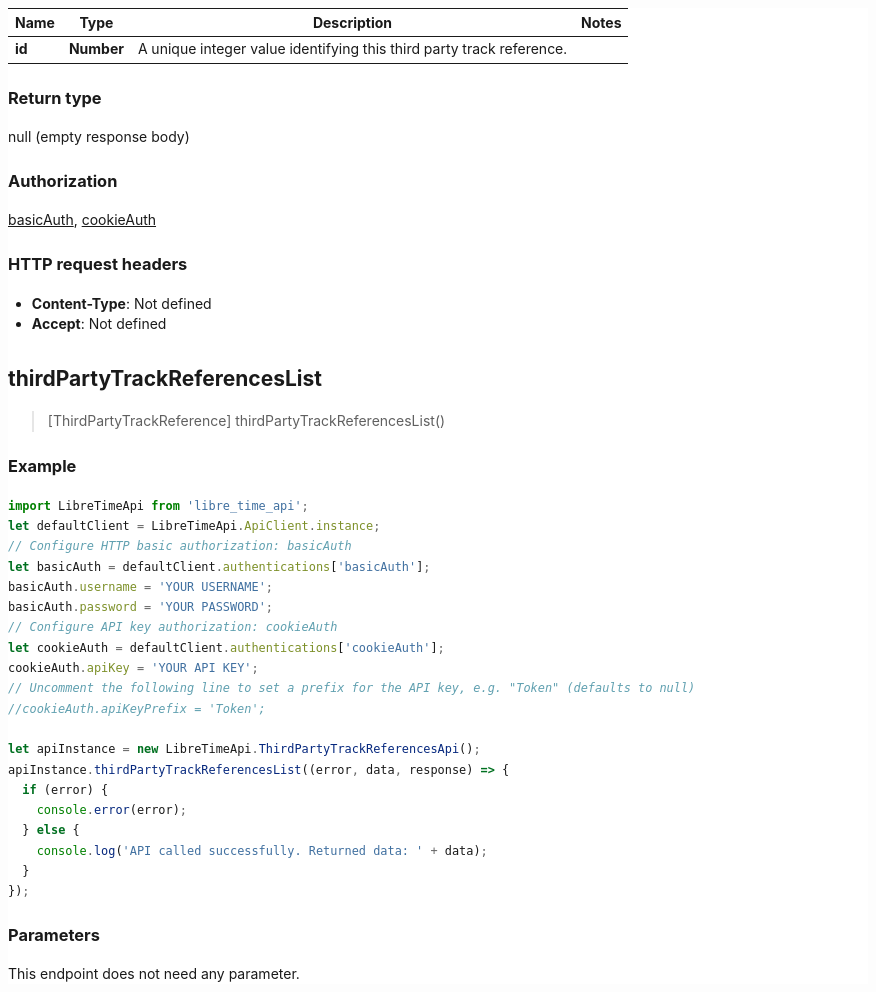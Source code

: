 
Name | Type | Description  | Notes
------------- | ------------- | ------------- | -------------
 **id** | **Number**| A unique integer value identifying this third party track reference. | 

### Return type

null (empty response body)

### Authorization

[basicAuth](../README.md#basicAuth), [cookieAuth](../README.md#cookieAuth)

### HTTP request headers

- **Content-Type**: Not defined
- **Accept**: Not defined


## thirdPartyTrackReferencesList

> [ThirdPartyTrackReference] thirdPartyTrackReferencesList()



### Example

```javascript
import LibreTimeApi from 'libre_time_api';
let defaultClient = LibreTimeApi.ApiClient.instance;
// Configure HTTP basic authorization: basicAuth
let basicAuth = defaultClient.authentications['basicAuth'];
basicAuth.username = 'YOUR USERNAME';
basicAuth.password = 'YOUR PASSWORD';
// Configure API key authorization: cookieAuth
let cookieAuth = defaultClient.authentications['cookieAuth'];
cookieAuth.apiKey = 'YOUR API KEY';
// Uncomment the following line to set a prefix for the API key, e.g. "Token" (defaults to null)
//cookieAuth.apiKeyPrefix = 'Token';

let apiInstance = new LibreTimeApi.ThirdPartyTrackReferencesApi();
apiInstance.thirdPartyTrackReferencesList((error, data, response) => {
  if (error) {
    console.error(error);
  } else {
    console.log('API called successfully. Returned data: ' + data);
  }
});
```

### Parameters

This endpoint does not need any parameter.
